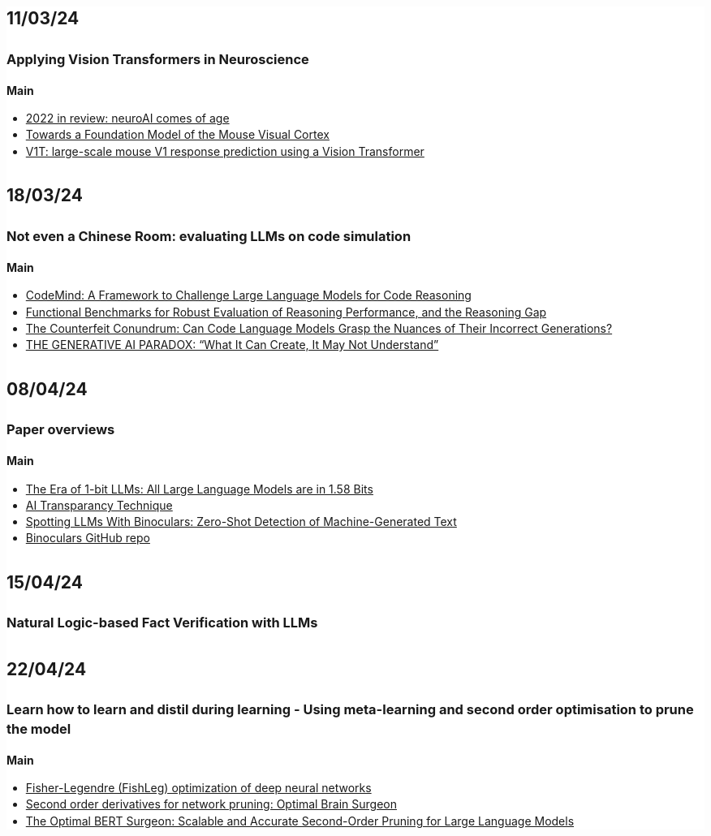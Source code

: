 ## 11/03/24
### Applying Vision Transformers in Neuroscience

**Main**
- [2022 in review: neuroAI comes of age](https://xcorr.net/2023/01/01/2022-in-review-neuroai-comes-of-age/)
- [Towards a Foundation Model of the Mouse Visual Cortex](https://www.biorxiv.org/content/10.1101/2023.03.21.533548v2)
- [V1T: large-scale mouse V1 response prediction using a Vision Transformer](https://openreview.net/forum?id=qHZs2p4ZD4)

## 18/03/24
### Not even a Chinese Room: evaluating LLMs on code simulation

**Main**
- [CodeMind: A Framework to Challenge Large Language Models for Code Reasoning](https://arxiv.org/pdf/2402.09664.pdf)
- [Functional Benchmarks for Robust Evaluation of Reasoning Performance, and the Reasoning Gap](https://arxiv.org/pdf/2402.19450.pdf)
- [The Counterfeit Conundrum: Can Code Language Models Grasp the Nuances of Their Incorrect Generations?](https://arxiv.org/pdf/2402.19475.pdf)
- [THE GENERATIVE AI PARADOX: “What It Can Create, It May Not Understand”](https://openreview.net/pdf?id=CF8H8MS5P8)

## 08/04/24
### Paper overviews

**Main**
- [The Era of 1-bit LLMs: All Large Language Models are in 1.58 Bits](https://arxiv.org/pdf/2402.17764)
- [AI Transparancy Technique](https://www.ai-transparency.org/)
- [Spotting LLMs With Binoculars: Zero-Shot Detection of Machine-Generated Text](https://arxiv.org/abs/2401.12070)
- [Binoculars GitHub repo](https://github.com/ahans30/Binoculars?tab=readme-ov-file)

## 15/04/24
### Natural Logic-based Fact Verification with LLMs

## 22/04/24
### Learn how to learn and distil during learning - Using meta-learning and second order optimisation to prune the model

**Main**
- [Fisher-Legendre (FishLeg) optimization of deep neural networks](https://openreview.net/pdf?id=c9lAOPvQHS)
- [Second order derivatives for network pruning: Optimal Brain Surgeon](https://proceedings.neurips.cc/paper/1992/file/303ed4c69846ab36c2904d3ba8573050-Paper.pdf)
- [The Optimal BERT Surgeon: Scalable and Accurate Second-Order Pruning for Large Language Models](https://arxiv.org/pdf/2203.07259.pdf)
